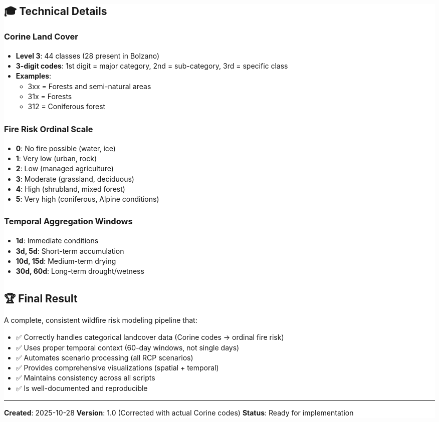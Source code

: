 ## 🎓 Technical Details

### Corine Land Cover
- **Level 3**: 44 classes (28 present in Bolzano)
- **3-digit codes**: 1st digit = major category, 2nd = sub-category, 3rd = specific class
- **Examples**:
  - 3xx = Forests and semi-natural areas
  - 31x = Forests
  - 312 = Coniferous forest

### Fire Risk Ordinal Scale
- **0**: No fire possible (water, ice)
- **1**: Very low (urban, rock)
- **2**: Low (managed agriculture)
- **3**: Moderate (grassland, deciduous)
- **4**: High (shrubland, mixed forest)
- **5**: Very high (coniferous, Alpine conditions)

### Temporal Aggregation Windows
- **1d**: Immediate conditions
- **3d, 5d**: Short-term accumulation
- **10d, 15d**: Medium-term drying
- **30d, 60d**: Long-term drought/wetness

## 🏆 Final Result

A complete, consistent wildfire risk modeling pipeline that:
- ✅ Correctly handles categorical landcover data (Corine codes → ordinal fire risk)
- ✅ Uses proper temporal context (60-day windows, not single days)
- ✅ Automates scenario processing (all RCP scenarios)
- ✅ Provides comprehensive visualizations (spatial + temporal)
- ✅ Maintains consistency across all scripts
- ✅ Is well-documented and reproducible

---

**Created**: 2025-10-28
**Version**: 1.0 (Corrected with actual Corine codes)
**Status**: Ready for implementation
